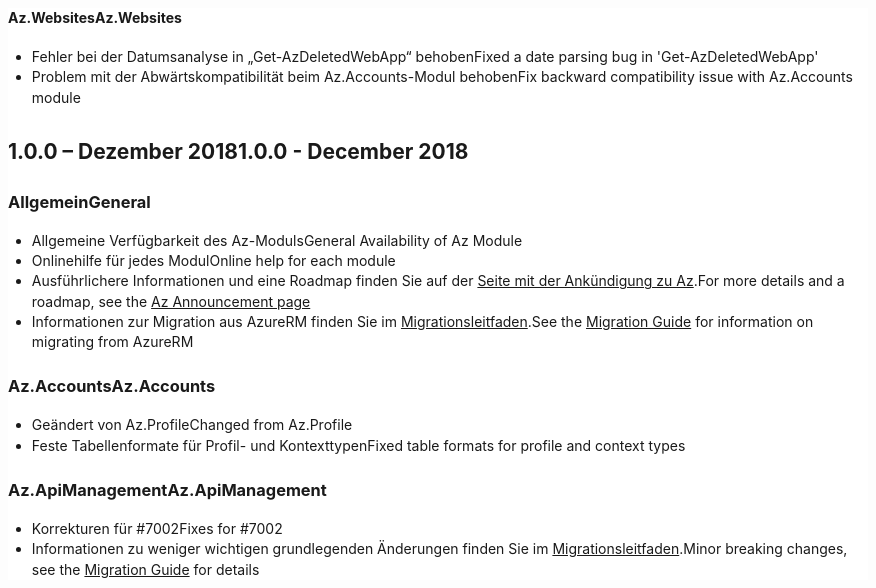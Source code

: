 #### <a name="azwebsites"></a><span data-ttu-id="28f95-407">Az.Websites</span><span class="sxs-lookup"><span data-stu-id="28f95-407">Az.Websites</span></span>
* <span data-ttu-id="28f95-408">Fehler bei der Datumsanalyse in „Get-AzDeletedWebApp“ behoben</span><span class="sxs-lookup"><span data-stu-id="28f95-408">Fixed a date parsing bug in 'Get-AzDeletedWebApp'</span></span>
* <span data-ttu-id="28f95-409">Problem mit der Abwärtskompatibilität beim Az.Accounts-Modul behoben</span><span class="sxs-lookup"><span data-stu-id="28f95-409">Fix backward compatibility issue with Az.Accounts module</span></span>

## <a name="100---december-2018"></a><span data-ttu-id="28f95-410">1.0.0 – Dezember 2018</span><span class="sxs-lookup"><span data-stu-id="28f95-410">1.0.0 - December 2018</span></span>
### <a name="general"></a><span data-ttu-id="28f95-411">Allgemein</span><span class="sxs-lookup"><span data-stu-id="28f95-411">General</span></span>

- <span data-ttu-id="28f95-412">Allgemeine Verfügbarkeit des Az-Moduls</span><span class="sxs-lookup"><span data-stu-id="28f95-412">General Availability of Az Module</span></span>
- <span data-ttu-id="28f95-413">Onlinehilfe für jedes Modul</span><span class="sxs-lookup"><span data-stu-id="28f95-413">Online help for each module</span></span>
- <span data-ttu-id="28f95-414">Ausführlichere Informationen und eine Roadmap finden Sie auf der [Seite mit der Ankündigung zu Az](https://aka.ms/azps-announce).</span><span class="sxs-lookup"><span data-stu-id="28f95-414">For more details and a roadmap, see the [Az Announcement page](https://aka.ms/azps-announce)</span></span>
- <span data-ttu-id="28f95-415">Informationen zur Migration aus AzureRM finden Sie im [Migrationsleitfaden](https://aka.ms/azps-migration-guide).</span><span class="sxs-lookup"><span data-stu-id="28f95-415">See the [Migration Guide](https://aka.ms/azps-migration-guide) for information on migrating from AzureRM</span></span>

### <a name="azaccounts"></a><span data-ttu-id="28f95-416">Az.Accounts</span><span class="sxs-lookup"><span data-stu-id="28f95-416">Az.Accounts</span></span>
- <span data-ttu-id="28f95-417">Geändert von Az.Profile</span><span class="sxs-lookup"><span data-stu-id="28f95-417">Changed from Az.Profile</span></span>
- <span data-ttu-id="28f95-418">Feste Tabellenformate für Profil- und Kontexttypen</span><span class="sxs-lookup"><span data-stu-id="28f95-418">Fixed table formats for profile and context types</span></span>

### <a name="azapimanagement"></a><span data-ttu-id="28f95-419">Az.ApiManagement</span><span class="sxs-lookup"><span data-stu-id="28f95-419">Az.ApiManagement</span></span>
- <span data-ttu-id="28f95-420">Korrekturen für #7002</span><span class="sxs-lookup"><span data-stu-id="28f95-420">Fixes for #7002</span></span>
- <span data-ttu-id="28f95-421">Informationen zu weniger wichtigen grundlegenden Änderungen finden Sie im [Migrationsleitfaden](https://aka.ms/azps-migration-guide).</span><span class="sxs-lookup"><span data-stu-id="28f95-421">Minor breaking changes, see the [Migration Guide](https://aka.ms/azps-migration-guide)  for details</span></span>
